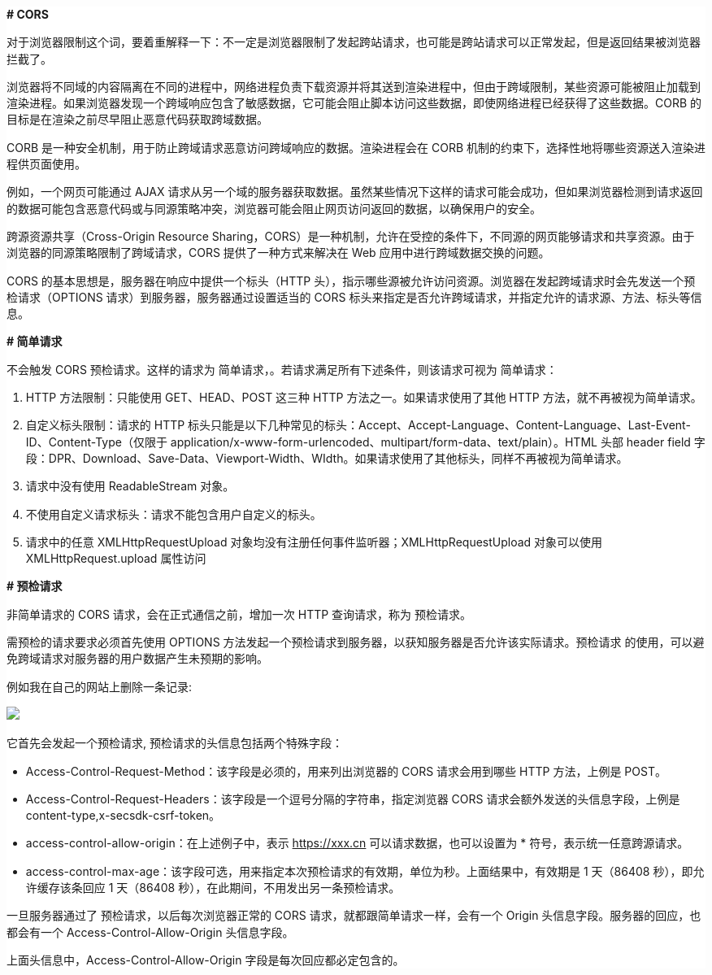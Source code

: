 **# CORS**

对于浏览器限制这个词，要着重解释一下：不一定是浏览器限制了发起跨站请求，也可能是跨站请求可以正常发起，但是返回结果被浏览器拦截了。

浏览器将不同域的内容隔离在不同的进程中，网络进程负责下载资源并将其送到渲染进程中，但由于跨域限制，某些资源可能被阻止加载到渲染进程。如果浏览器发现一个跨域响应包含了敏感数据，它可能会阻止脚本访问这些数据，即使网络进程已经获得了这些数据。CORB 的目标是在渲染之前尽早阻止恶意代码获取跨域数据。

CORB 是一种安全机制，用于防止跨域请求恶意访问跨域响应的数据。渲染进程会在 CORB 机制的约束下，选择性地将哪些资源送入渲染进程供页面使用。

例如，一个网页可能通过 AJAX 请求从另一个域的服务器获取数据。虽然某些情况下这样的请求可能会成功，但如果浏览器检测到请求返回的数据可能包含恶意代码或与同源策略冲突，浏览器可能会阻止网页访问返回的数据，以确保用户的安全。

跨源资源共享（Cross-Origin Resource Sharing，CORS）是一种机制，允许在受控的条件下，不同源的网页能够请求和共享资源。由于浏览器的同源策略限制了跨域请求，CORS 提供了一种方式来解决在 Web 应用中进行跨域数据交换的问题。

CORS 的基本思想是，服务器在响应中提供一个标头（HTTP 头），指示哪些源被允许访问资源。浏览器在发起跨域请求时会先发送一个预检请求（OPTIONS 请求）到服务器，服务器通过设置适当的 CORS 标头来指定是否允许跨域请求，并指定允许的请求源、方法、标头等信息。

**# 简单请求**

不会触发 CORS 预检请求。这样的请求为 简单请求，。若请求满足所有下述条件，则该请求可视为 简单请求：

1.  HTTP 方法限制：只能使用 GET、HEAD、POST 这三种 HTTP 方法之一。如果请求使用了其他 HTTP 方法，就不再被视为简单请求。
    
2.  自定义标头限制：请求的 HTTP 标头只能是以下几种常见的标头：Accept、Accept-Language、Content-Language、Last-Event-ID、Content-Type（仅限于 application/x-www-form-urlencoded、multipart/form-data、text/plain）。HTML 头部 header field 字段：DPR、Download、Save-Data、Viewport-Width、WIdth。如果请求使用了其他标头，同样不再被视为简单请求。
    
3.  请求中没有使用 ReadableStream 对象。
    
4.  不使用自定义请求标头：请求不能包含用户自定义的标头。
    
5.  请求中的任意 XMLHttpRequestUpload 对象均没有注册任何事件监听器；XMLHttpRequestUpload 对象可以使用 XMLHttpRequest.upload 属性访问
    

**# 预检请求**

非简单请求的 CORS 请求，会在正式通信之前，增加一次 HTTP 查询请求，称为 预检请求。

需预检的请求要求必须首先使用 OPTIONS 方法发起一个预检请求到服务器，以获知服务器是否允许该实际请求。预检请求 的使用，可以避免跨域请求对服务器的用户数据产生未预期的影响。

例如我在自己的网站上删除一条记录:

![](https://mmbiz.qpic.cn/mmbiz_png/pjTic68pPk2qDnhO7Oa3vvIIoWK8brSmVTsetR2IpBoDAOdSc3JMNjibaWxaKGKweOoE7NiaLrltsiaowicRkDWsDaw/640?wx_fmt=png&tp=wxpic&wxfrom=5&wx_lazy=1&wx_co=1)

它首先会发起一个预检请求, 预检请求的头信息包括两个特殊字段：

*   Access-Control-Request-Method：该字段是必须的，用来列出浏览器的 CORS 请求会用到哪些 HTTP 方法，上例是 POST。
    
*   Access-Control-Request-Headers：该字段是一个逗号分隔的字符串，指定浏览器 CORS 请求会额外发送的头信息字段，上例是 content-type,x-secsdk-csrf-token。
    
*   access-control-allow-origin：在上述例子中，表示 https://xxx.cn 可以请求数据，也可以设置为 * 符号，表示统一任意跨源请求。
    
*   access-control-max-age：该字段可选，用来指定本次预检请求的有效期，单位为秒。上面结果中，有效期是 1 天（86408 秒），即允许缓存该条回应 1 天（86408 秒），在此期间，不用发出另一条预检请求。
    

一旦服务器通过了 预检请求，以后每次浏览器正常的 CORS 请求，就都跟简单请求一样，会有一个 Origin 头信息字段。服务器的回应，也都会有一个 Access-Control-Allow-Origin 头信息字段。

上面头信息中，Access-Control-Allow-Origin 字段是每次回应都必定包含的。
